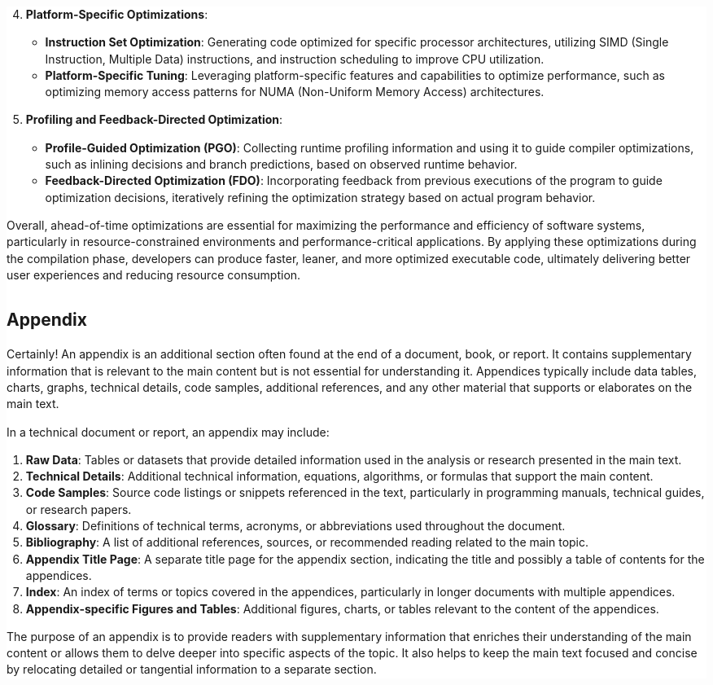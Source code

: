 4. **Platform-Specific Optimizations**:
   - **Instruction Set Optimization**: Generating code optimized for specific processor architectures, utilizing SIMD (Single Instruction, Multiple Data) instructions, and instruction scheduling to improve CPU utilization.
   - **Platform-Specific Tuning**: Leveraging platform-specific features and capabilities to optimize performance, such as optimizing memory access patterns for NUMA (Non-Uniform Memory Access) architectures.

5. **Profiling and Feedback-Directed Optimization**:
   - **Profile-Guided Optimization (PGO)**: Collecting runtime profiling information and using it to guide compiler optimizations, such as inlining decisions and branch predictions, based on observed runtime behavior.
   - **Feedback-Directed Optimization (FDO)**: Incorporating feedback from previous executions of the program to guide optimization decisions, iteratively refining the optimization strategy based on actual program behavior.

Overall, ahead-of-time optimizations are essential for maximizing the performance and efficiency of software systems, particularly in resource-constrained environments and performance-critical applications. By applying these optimizations during the compilation phase, developers can produce faster, leaner, and more optimized executable code, ultimately delivering better user experiences and reducing resource consumption.
## Appendix


Certainly! An appendix is an additional section often found at the end of a document, book, or report. It contains supplementary information that is relevant to the main content but is not essential for understanding it. Appendices typically include data tables, charts, graphs, technical details, code samples, additional references, and any other material that supports or elaborates on the main text.

In a technical document or report, an appendix may include:

1. **Raw Data**: Tables or datasets that provide detailed information used in the analysis or research presented in the main text.
2. **Technical Details**: Additional technical information, equations, algorithms, or formulas that support the main content.
3. **Code Samples**: Source code listings or snippets referenced in the text, particularly in programming manuals, technical guides, or research papers.
4. **Glossary**: Definitions of technical terms, acronyms, or abbreviations used throughout the document.
5. **Bibliography**: A list of additional references, sources, or recommended reading related to the main topic.
6. **Appendix Title Page**: A separate title page for the appendix section, indicating the title and possibly a table of contents for the appendices.
7. **Index**: An index of terms or topics covered in the appendices, particularly in longer documents with multiple appendices.
8. **Appendix-specific Figures and Tables**: Additional figures, charts, or tables relevant to the content of the appendices.

The purpose of an appendix is to provide readers with supplementary information that enriches their understanding of the main content or allows them to delve deeper into specific aspects of the topic. It also helps to keep the main text focused and concise by relocating detailed or tangential information to a separate section.
